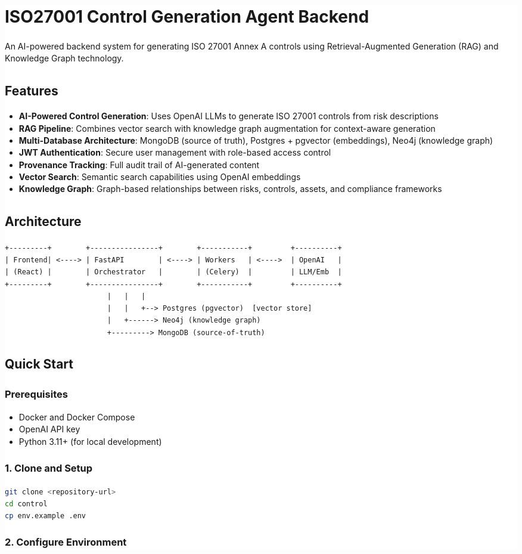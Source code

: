 # ISO27001 Control Generation Agent Backend

An AI-powered backend system for generating ISO 27001 Annex A controls using Retrieval-Augmented Generation (RAG) and Knowledge Graph technology.

## Features

- **AI-Powered Control Generation**: Uses OpenAI LLMs to generate ISO 27001 controls from risk descriptions
- **RAG Pipeline**: Combines vector search with knowledge graph augmentation for context-aware generation
- **Multi-Database Architecture**: MongoDB (source of truth), Postgres + pgvector (embeddings), Neo4j (knowledge graph)
- **JWT Authentication**: Secure user management with role-based access control
- **Provenance Tracking**: Full audit trail of AI-generated content
- **Vector Search**: Semantic search capabilities using OpenAI embeddings
- **Knowledge Graph**: Graph-based relationships between risks, controls, assets, and compliance frameworks

## Architecture

```
+---------+        +----------------+        +-----------+         +----------+
| Frontend| <----> | FastAPI        | <----> | Workers   | <---->  | OpenAI   |
| (React) |        | Orchestrator   |        | (Celery)  |         | LLM/Emb  |
+---------+        +----------------+        +-----------+         +----------+
                        |   |   |
                        |   |   +--> Postgres (pgvector)  [vector store]
                        |   +------> Neo4j (knowledge graph)
                        +---------> MongoDB (source-of-truth)
```

## Quick Start

### Prerequisites

- Docker and Docker Compose
- OpenAI API key
- Python 3.11+ (for local development)

### 1. Clone and Setup

```bash
git clone <repository-url>
cd control
cp env.example .env
```

### 2. Configure Environment
